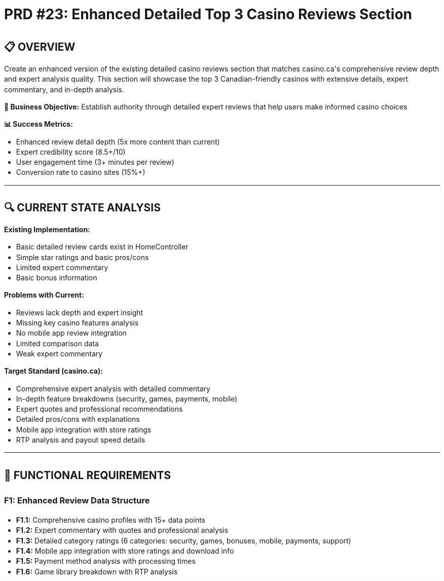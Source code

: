 # PRD #23: Enhanced Detailed Top 3 Casino Reviews Section

## **📋 OVERVIEW**

Create an enhanced version of the existing detailed casino reviews section that matches casino.ca's comprehensive review depth and expert analysis quality. This section will showcase the top 3 Canadian-friendly casinos with extensive details, expert commentary, and in-depth analysis.

**🎯 Business Objective:** Establish authority through detailed expert reviews that help users make informed casino choices

**📊 Success Metrics:**
- Enhanced review detail depth (5x more content than current)
- Expert credibility score (8.5+/10)
- User engagement time (3+ minutes per review)
- Conversion rate to casino sites (15%+)

---

## **🔍 CURRENT STATE ANALYSIS**

**Existing Implementation:**
- Basic detailed review cards exist in HomeController
- Simple star ratings and basic pros/cons
- Limited expert commentary
- Basic bonus information

**Problems with Current:**
- Reviews lack depth and expert insight
- Missing key casino features analysis
- No mobile app review integration
- Limited comparison data
- Weak expert commentary

**Target Standard (casino.ca):**
- Comprehensive expert analysis with detailed commentary
- In-depth feature breakdowns (security, games, payments, mobile)
- Expert quotes and professional recommendations
- Detailed pros/cons with explanations
- Mobile app integration with store ratings
- RTP analysis and payout speed details

---

## **🎯 FUNCTIONAL REQUIREMENTS**

### **F1: Enhanced Review Data Structure**
- **F1.1:** Comprehensive casino profiles with 15+ data points
- **F1.2:** Expert commentary with quotes and professional analysis
- **F1.3:** Detailed category ratings (6 categories: security, games, bonuses, mobile, payments, support)
- **F1.4:** Mobile app integration with store ratings and download info
- **F1.5:** Payment method analysis with processing times
- **F1.6:** Game library breakdown with RTP analysis
